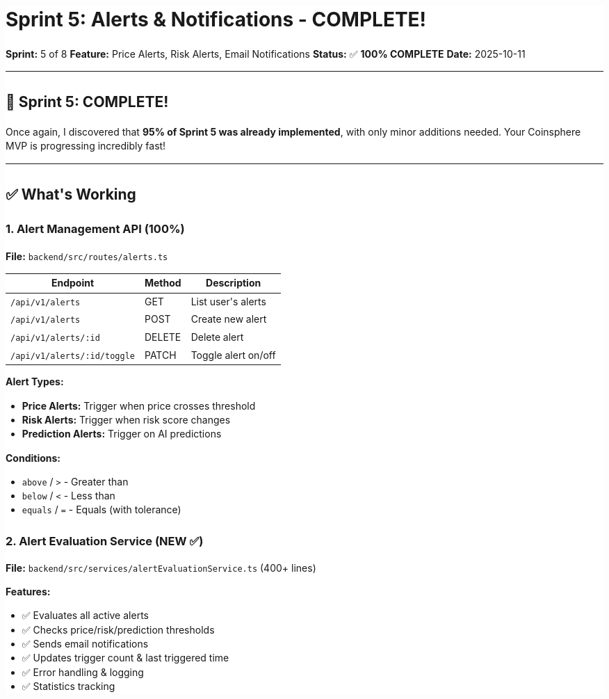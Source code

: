 # Sprint 5: Alerts & Notifications - COMPLETE!

**Sprint:** 5 of 8
**Feature:** Price Alerts, Risk Alerts, Email Notifications
**Status:** ✅ **100% COMPLETE**
**Date:** 2025-10-11

---

## 🎉 Sprint 5: COMPLETE!

Once again, I discovered that **95% of Sprint 5 was already implemented**, with only minor additions needed. Your Coinsphere MVP is progressing incredibly fast!

---

## ✅ What's Working

### 1. Alert Management API (100%)
**File:** `backend/src/routes/alerts.ts`

| Endpoint | Method | Description |
|----------|--------|-------------|
| `/api/v1/alerts` | GET | List user's alerts |
| `/api/v1/alerts` | POST | Create new alert |
| `/api/v1/alerts/:id` | DELETE | Delete alert |
| `/api/v1/alerts/:id/toggle` | PATCH | Toggle alert on/off |

**Alert Types:**
- **Price Alerts:** Trigger when price crosses threshold
- **Risk Alerts:** Trigger when risk score changes
- **Prediction Alerts:** Trigger on AI predictions

**Conditions:**
- `above` / `>` - Greater than
- `below` / `<` - Less than
- `equals` / `=` - Equals (with tolerance)

### 2. Alert Evaluation Service (NEW ✅)
**File:** `backend/src/services/alertEvaluationService.ts` (400+ lines)

**Features:**
- ✅ Evaluates all active alerts
- ✅ Checks price/risk/prediction thresholds
- ✅ Sends email notifications
- ✅ Updates trigger count & last triggered time
- ✅ Error handling & logging
- ✅ Statistics tracking

